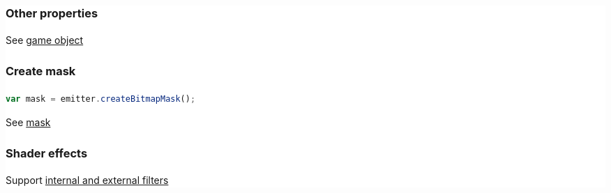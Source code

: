 ### Other properties

See [game object](gameobject.md)

### Create mask

```javascript
var mask = emitter.createBitmapMask();
```

See [mask](mask.md)

### Shader effects

Support [internal and external filters](shader-builtin.md)
